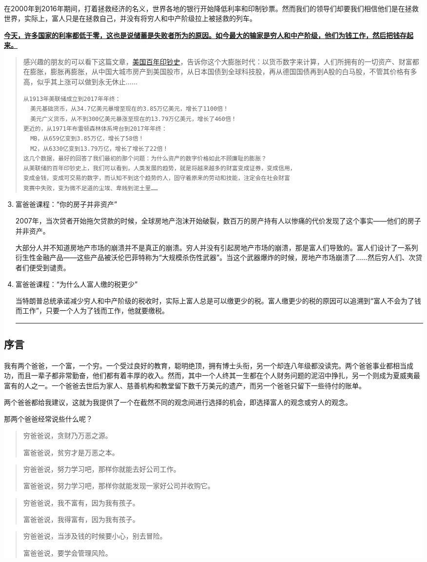    在2000年到2016年期间，打着拯救经济的名义，世界各地的银行开始降低利率和印制钞票。然而我们的领导们却要我们相信他们是在拯救世界，实际上，富人只是在拯救自己，并没有将穷人和中产阶级拉上被拯救的列车。

   **<u>今天，许多国家的利率都低于零，这也是说储蓄是失败者所为的原因。如今最大的输家是穷人和中产阶级，他们为钱工作，然后把钱存起来。</u>**

   > 感兴趣的朋友的可以看下这篇文章，[美国百年印钞史](http://www.sohu.com/a/216569186_313170)，告诉你这个大膨胀时代：以货币数字来计算，人们所拥有的一切资产、财富都在膨胀，膨胀再膨胀，从中国大城市房产到美国股市，从日本国债到全球科技股，再从德国国债再到A股的白马股，不管其价格有多高，似乎其上涨可以做到永无休止……
   >
   > ```
   > 从1913年美联储成立到2017年年终：
   >   美元基础货币，从34.7亿美元暴增至现在的3.85万亿美元，增长了1100倍！
   >   美元广义货币，从不到300亿美元暴涨至现在的13.79万亿美元，增长了460倍！
   > 更近的，从1971年布雷顿森林体系垮台到2017年年终：
   >   MB，从659亿变到3.85万亿，增长了58倍！
   >   M2，从6330亿变到13.79万亿，增长了增长了22倍！
   > 这几个数据，最好的回答了我们最初的那个问题：为什么资产的数字价格如此不顾廉耻的膨胀？
   > 从美联储的百年印钞史上，我们可以看到，人类发展的趋势，就是将越来越多的财富变成证券，变成信用，
   > 变成金钱，变成可交易的数字，而认知不到这个趋势的人，固守着原来的劳动和技能，注定会在社会财富
   > 竞赛中失败，变为微不足道的尘埃、卑贱到泥土里……
   > ```

3. 富爸爸课程：“你的房子并非资产”

   2007年，当次贷者开始拖欠贷款的时候，全球房地产泡沫开始破裂，数百万的房产持有人以惨痛的代价发现了这个事实——他们的房子并非资产。

   大部分人并不知道房地产市场的崩溃并不是真正的崩溃。穷人并没有引起房地产市场的崩溃，那是富人们导致的。富人们设计了一系列衍生性金融产品——这些产品被沃伦巴菲特称为“大规模杀伤性武器”。当这个武器爆炸的时候，房地产市场崩溃了......然后穷人们、次贷者们便受到谴责。

4. 富爸爸课程：“为什么人富人缴的税更少”

   当特朗普总统承诺减少穷人和中产阶级的税收时，实际上富人总是可以缴更少的税。富人缴更少的税的原因可以追溯到“富人不会为了钱而工作”，只要一个人为了钱而工作，他就要缴税。

   ------

   

## **序言**

我有两个爸爸，一个富，一个穷。一个受过良好的教育，聪明绝顶，拥有博士头衔，另一个却连八年级都没读完。两个爸爸事业都相当成功，而且一辈子都非常勤奋，他们都有着丰厚的收入。然而，其中一个人终其一生都在个人财务问题的泥沼中挣扎，另一个则成为夏威夷最富有的人之一。一个爸爸去世后为家人、慈善机构和教堂留下数千万美元的遗产，而另一个爸爸只留下一些待付的账单。

两个爸爸都给我建议，这就为我提供了一个在截然不同的观念间进行选择的机会，即选择富人的观念或穷人的观念。

那两个爸爸经常说些什么呢？

> 穷爸爸说，贪财乃万恶之源。
>
> 富爸爸说，贫穷才是万恶之本。

> 穷爸爸说，努力学习吧，那样你就能去好公司工作。
>
> 富爸爸说，努力学习吧，那样你就能发现一家好公司并收购它。

> 穷爸爸说，我不富有，因为我有孩子。
>
> 富爸爸说，我得富有，因为我有孩子。

> 穷爸爸说，当涉及钱的时候要小心，别去冒险。
>
> 富爸爸说，要学会管理风险。

